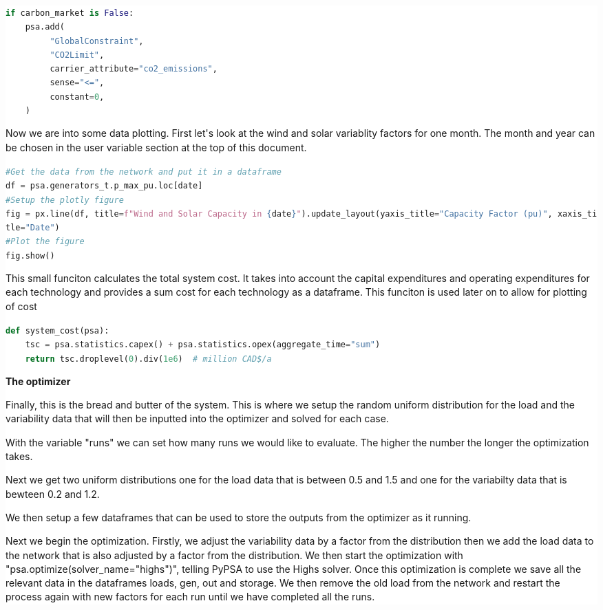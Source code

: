 
```python
if carbon_market is False:
    psa.add(
         "GlobalConstraint",
         "CO2Limit",
         carrier_attribute="co2_emissions",
         sense="<=",
         constant=0,
    )
```

Now we are into some data plotting. First let's look at the wind and solar variablity factors for one month. The month and year can be chosen in the user variable section at the top of this document.


```python
#Get the data from the network and put it in a dataframe
df = psa.generators_t.p_max_pu.loc[date] 
#Setup the plotly figure
fig = px.line(df, title=f"Wind and Solar Capacity in {date}").update_layout(yaxis_title="Capacity Factor (pu)", xaxis_title="Date")
#Plot the figure
fig.show()
```



This small funciton calculates the total system cost. It takes into account the capital expenditures and operating expenditures for each technology and provides a sum cost for each technology as a dataframe. This funciton is used later on to allow for plotting of cost


```python
def system_cost(psa):
    tsc = psa.statistics.capex() + psa.statistics.opex(aggregate_time="sum")
    return tsc.droplevel(0).div(1e6)  # million CAD$/a
```

**The optimizer**

Finally, this is the bread and butter of the system. This is where we setup the random uniform distribution for the load  and the variability data that will then be inputted into the optimizer and solved for each case.

With the variable "runs" we can set how many runs we would like to evaluate. The higher the number the longer the optimization takes. 

Next we get two uniform distributions one for the load data that is between 0.5 and 1.5 and one for the variabilty data that is bewteen 0.2 and 1.2.

We then setup a few dataframes that can be used to store the outputs from the optimizer as it running. 

Next we begin the optimization. Firstly, we adjust the variability data by a factor from the distribution then we add the load data to the network that is also adjusted by a factor from the distribution. We then start the optimization with "psa.optimize(solver_name="highs")", telling PyPSA to use the Highs solver. Once this optimization is complete we save all the relevant data in the dataframes loads, gen, out and storage. We then remove the old load from the network and restart the process again with new factors for each run until we have completed all the runs.
